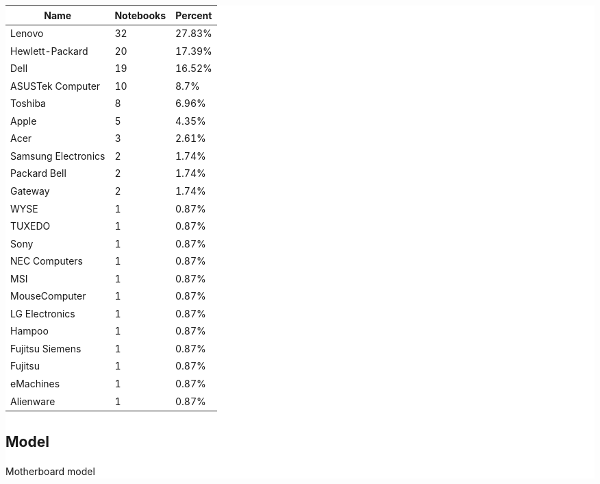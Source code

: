 
| Name                | Notebooks | Percent |
|---------------------|-----------|---------|
| Lenovo              | 32        | 27.83%  |
| Hewlett-Packard     | 20        | 17.39%  |
| Dell                | 19        | 16.52%  |
| ASUSTek Computer    | 10        | 8.7%    |
| Toshiba             | 8         | 6.96%   |
| Apple               | 5         | 4.35%   |
| Acer                | 3         | 2.61%   |
| Samsung Electronics | 2         | 1.74%   |
| Packard Bell        | 2         | 1.74%   |
| Gateway             | 2         | 1.74%   |
| WYSE                | 1         | 0.87%   |
| TUXEDO              | 1         | 0.87%   |
| Sony                | 1         | 0.87%   |
| NEC Computers       | 1         | 0.87%   |
| MSI                 | 1         | 0.87%   |
| MouseComputer       | 1         | 0.87%   |
| LG Electronics      | 1         | 0.87%   |
| Hampoo              | 1         | 0.87%   |
| Fujitsu Siemens     | 1         | 0.87%   |
| Fujitsu             | 1         | 0.87%   |
| eMachines           | 1         | 0.87%   |
| Alienware           | 1         | 0.87%   |

Model
-----

Motherboard model
